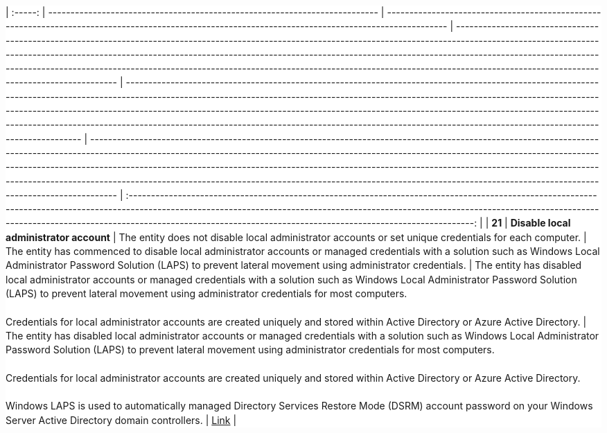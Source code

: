 | :-----: | -------------------------------------------------------------------------- | --------------------------------------------------------------------------------------------------------------------------------------------------- | ------------------------------------------------------------------------------------------------------------------------------------------------------------------------------------------------------------------------------------------------------------------------------------------------------------------------------------------------------------------------------------------------------------------------------------------------------------------------ | ------------------------------------------------------------------------------------------------------------------------------------------------------------------------------------------------------------------------------------------------------------------------------------------------------------------------------------------------------------------------------------------------------------------------------------------------------------------------------------------------------------------------------------------ | ---------------------------------------------------------------------------------------------------------------------------------------------------------------------------------------------------------------------------------------------------------------------------------------------------------------------------------------------------------------------------------------------------------------------------------------------------------------------------------------------------------------------------------------------------------- | :-------------------------------------------------------------------------------------------------------------------------------------------------------------------------------------------------------------------------------------------------------------------------------------------------------------------------------------------------------: |
| **21**  | **Disable local administrator account**                                    | The entity does not disable local administrator accounts or set unique credentials for each computer.                                               | The entity has commenced to disable local administrator accounts or managed credentials with a solution such as Windows Local Administrator Password Solution (LAPS) to prevent lateral movement using administrator credentials.                                                                                                                                                                                                                                        | The entity has disabled local administrator accounts or managed credentials with a solution such as Windows Local Administrator Password Solution (LAPS) to prevent lateral movement using administrator credentials for most computers. <BR><BR>Credentials for local administrator accounts are created uniquely and stored within Active Directory or Azure Active Directory.                                                                                                                                                           | The entity has disabled local administrator accounts or managed credentials with a solution such as Windows Local Administrator Password Solution (LAPS) to prevent lateral movement using administrator credentials for most computers. <BR><BR>Credentials for local administrator accounts are created uniquely and stored within Active Directory or Azure Active Directory. <BR><BR>Windows LAPS is used to automatically managed Directory Services Restore Mode (DSRM) account password on your Windows Server Active Directory domain controllers. |                                      [Link](https://www.cyber.gov.au/resources-business-and-government/essential-cyber-security/strategies-mitigate-cyber-security-incidents/strategies-mitigate-cyber-security-incidents-mitigation-details#:~:text=Disable%20local%20administrator,available%20from%20Microsoft.)                                       |
